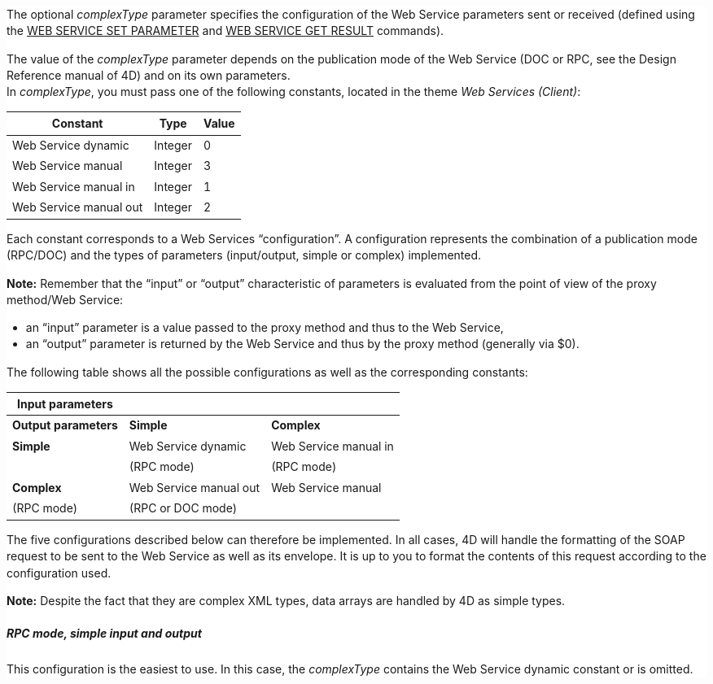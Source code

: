 The optional *complexType* parameter specifies the configuration of the Web Service parameters sent or received (defined using the [WEB SERVICE SET PARAMETER](web-service-set-parameter.md) and [WEB SERVICE GET RESULT](web-service-get-result.md) commands). 

The value of the *complexType* parameter depends on the publication mode of the Web Service (DOC or RPC, see the Design Reference manual of 4D) and on its own parameters.   
In *complexType*, you must pass one of the following constants, located in the theme *Web Services (Client)*:

| Constant               | Type    | Value |
| ---------------------- | ------- | ----- |
| Web Service dynamic    | Integer | 0     |
| Web Service manual     | Integer | 3     |
| Web Service manual in  | Integer | 1     |
| Web Service manual out | Integer | 2     |
  
  
Each constant corresponds to a Web Services “configuration”. A configuration represents the combination of a publication mode (RPC/DOC) and the types of parameters (input/output, simple or complex) implemented. 

**Note:** Remember that the “input” or “output” characteristic of parameters is evaluated from the point of view of the proxy method/Web Service: 

* an “input” parameter is a value passed to the proxy method and thus to the Web Service,
* an “output” parameter is returned by the Web Service and thus by the proxy method (generally via $0).

The following table shows all the possible configurations as well as the corresponding constants: 

| **Input parameters**  |                        |                       |
| --------------------- | ---------------------- | --------------------- |
| **Output parameters** | **Simple**             | **Complex**           |
| **Simple**            | Web Service dynamic    | Web Service manual in |
| | (RPC mode)          | (RPC mode)             |                       |
| **Complex**           | Web Service manual out | Web Service manual    |
| (RPC mode)            | (RPC or DOC mode)      |                       |

The five configurations described below can therefore be implemented. In all cases, 4D will handle the formatting of the SOAP request to be sent to the Web Service as well as its envelope. It is up to you to format the contents of this request according to the configuration used. 

**Note:** Despite the fact that they are complex XML types, data arrays are handled by 4D as simple types. 

##### RPC mode, simple input and output 

This configuration is the easiest to use. In this case, the *complexType* contains the Web Service dynamic constant or is omitted.   
  